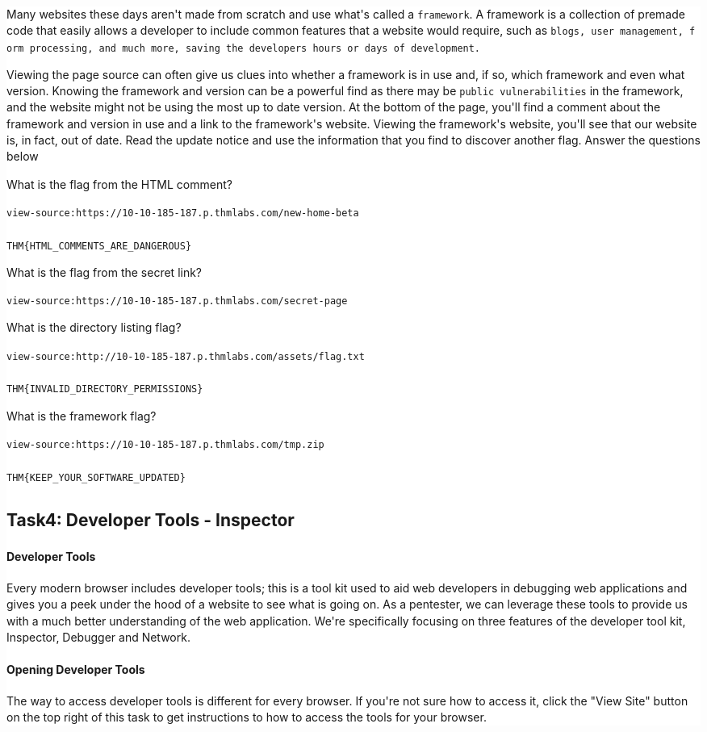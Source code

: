 Many websites these days aren't made from scratch and use what's called a ```framework```. A framework is a collection of premade code that easily allows a developer to include common features that a website would require, such as ```blogs, user management, form processing, and much more, saving the developers hours or days of development.```

Viewing the page source can often give us clues into whether a framework is in use and, if so, which framework and even what version. Knowing the framework and version can be a powerful find as there may be ```public vulnerabilities``` in the framework, and the website might not be using the most up to date version. At the bottom of the page, you'll find a comment about the framework and version in use and a link to the framework's website. Viewing the framework's website, you'll see that our website is, in fact, out of date. Read the update notice and use the information that you find to discover another flag.
Answer the questions below



What is the flag from the HTML comment?
```
view-source:https://10-10-185-187.p.thmlabs.com/new-home-beta

THM{HTML_COMMENTS_ARE_DANGEROUS}
```

What is the flag from the secret link?
```
view-source:https://10-10-185-187.p.thmlabs.com/secret-page
```

What is the directory listing flag?
```
view-source:http://10-10-185-187.p.thmlabs.com/assets/flag.txt

THM{INVALID_DIRECTORY_PERMISSIONS}
```

What is the framework flag?
```
view-source:https://10-10-185-187.p.thmlabs.com/tmp.zip

THM{KEEP_YOUR_SOFTWARE_UPDATED}
```

Task4: Developer Tools - Inspector
---

#### Developer Tools

Every modern browser includes developer tools; this is a tool kit used to aid web developers in debugging web applications and gives you a peek under the hood of a website to see what is going on. As a pentester, we can leverage these tools to provide us with a much better understanding of the web application. We're specifically focusing on three features of the developer tool kit, Inspector, Debugger and Network.



#### Opening Developer Tools
The way to access developer tools is different for every browser. If you're not sure how to access it, click the "View Site" button on the top right of this task to get instructions to how to access the tools for your browser.
